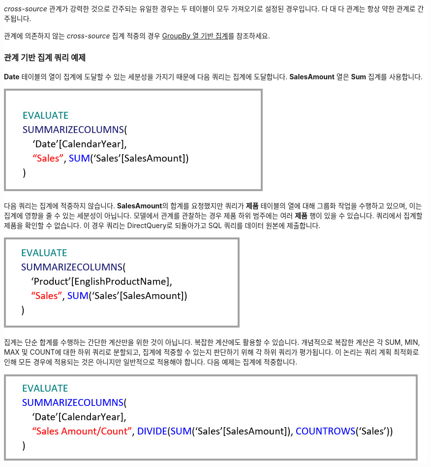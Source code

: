 *cross-source* 관계가 강력한 것으로 간주되는 유일한 경우는 두 테이블이 모두 가져오기로 설정된 경우입니다. 다 대 다 관계는 항상 약한 관계로 간주됩니다.

관계에 의존하지 않는 *cross-source* 집계 적중의 경우 [GroupBy 열 기반 집계](#aggregation-based-on-groupby-columns)를 참조하세요. 

### <a name="relationship-based-aggregation-query-examples"></a>관계 기반 집계 쿼리 예제

**Date** 테이블의 열이 집계에 도달할 수 있는 세분성을 가지기 때문에 다음 쿼리는 집계에 도달합니다. **SalesAmount** 열은 **Sum** 집계를 사용합니다.

![성공적인 관계 기반 집계 쿼리](media/desktop-aggregations/aggregations-code_02.jpg)

다음 쿼리는 집계에 적중하지 않습니다. **SalesAmount**의 합계를 요청했지만 쿼리가 **제품** 테이블의 열에 대해 그룹화 작업을 수행하고 있으며, 이는 집계에 영향을 줄 수 있는 세분성이 아닙니다. 모델에서 관계를 관찰하는 경우 제품 하위 범주에는 여러 **제품** 행이 있을 수 있습니다. 쿼리에서 집계할 제품을 확인할 수 없습니다. 이 경우 쿼리는 DirectQuery로 되돌아가고 SQL 쿼리를 데이터 원본에 제출합니다.

![집계를 사용할 수 없는 쿼리](media/desktop-aggregations/aggregations-code_03.jpg)

집계는 단순 합계를 수행하는 간단한 계산만을 위한 것이 아닙니다. 복잡한 계산에도 활용할 수 있습니다. 개념적으로 복잡한 계산은 각 SUM, MIN, MAX 및 COUNT에 대한 하위 쿼리로 분할되고, 집계에 적중할 수 있는지 판단하기 위해 각 하위 쿼리가 평가됩니다. 이 논리는 쿼리 계획 최적화로 인해 모든 경우에 적용되는 것은 아니지만 일반적으로 적용해야 합니다. 다음 예제는 집계에 적중합니다.

![복합 집계 쿼리](media/desktop-aggregations/aggregations-code_04.jpg)
